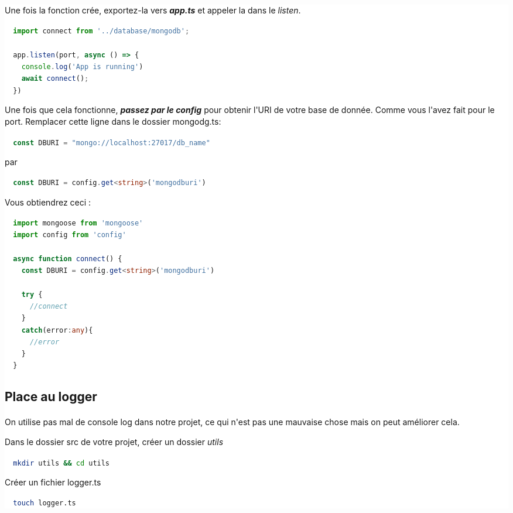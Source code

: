 Une fois la fonction crée, exportez-la vers ***app.ts*** et appeler la dans le *listen*.

```ts
  import connect from '../database/mongodb';

  app.listen(port, async () => {
    console.log('App is running')
    await connect();
  })
```

Une fois que cela fonctionne, ***passez par le config*** pour obtenir l'URI de votre base de donnée. Comme vous l'avez fait pour le port. Remplacer cette ligne  dans le dossier mongodg.ts:

```ts
  const DBURI = "mongo://localhost:27017/db_name"
```

par

```ts
  const DBURI = config.get<string>('mongodburi')
```

Vous obtiendrez ceci :

```ts
  import mongoose from 'mongoose'
  import config from 'config'

  async function connect() {
    const DBURI = config.get<string>('mongodburi')

    try {
      //connect
    }
    catch(error:any){
      //error
    }
  }
```

## Place au logger

On utilise pas mal de console log dans notre projet, ce qui n'est pas une mauvaise chose mais on peut améliorer cela.

Dans le dossier src de votre projet, créer un dossier *utils*

```bash
  mkdir utils && cd utils
```

Créer un fichier logger.ts

```bash
  touch logger.ts
```
